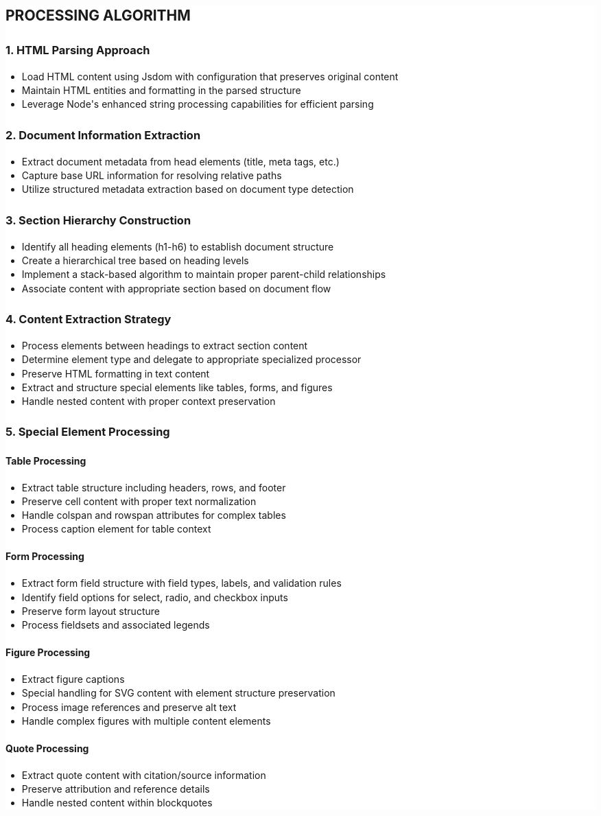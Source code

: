 ## PROCESSING ALGORITHM

### 1. HTML Parsing Approach
- Load HTML content using Jsdom with configuration that preserves original content
- Maintain HTML entities and formatting in the parsed structure
- Leverage Node's enhanced string processing capabilities for efficient parsing

### 2. Document Information Extraction
- Extract document metadata from head elements (title, meta tags, etc.)
- Capture base URL information for resolving relative paths
- Utilize structured metadata extraction based on document type detection

### 3. Section Hierarchy Construction
- Identify all heading elements (h1-h6) to establish document structure
- Create a hierarchical tree based on heading levels
- Implement a stack-based algorithm to maintain proper parent-child relationships
- Associate content with appropriate section based on document flow

### 4. Content Extraction Strategy
- Process elements between headings to extract section content
- Determine element type and delegate to appropriate specialized processor
- Preserve HTML formatting in text content
- Extract and structure special elements like tables, forms, and figures
- Handle nested content with proper context preservation

### 5. Special Element Processing

#### Table Processing
- Extract table structure including headers, rows, and footer
- Preserve cell content with proper text normalization
- Handle colspan and rowspan attributes for complex tables
- Process caption element for table context

#### Form Processing
- Extract form field structure with field types, labels, and validation rules
- Identify field options for select, radio, and checkbox inputs
- Preserve form layout structure
- Process fieldsets and associated legends

#### Figure Processing
- Extract figure captions
- Special handling for SVG content with element structure preservation
- Process image references and preserve alt text
- Handle complex figures with multiple content elements

#### Quote Processing
- Extract quote content with citation/source information
- Preserve attribution and reference details
- Handle nested content within blockquotes

